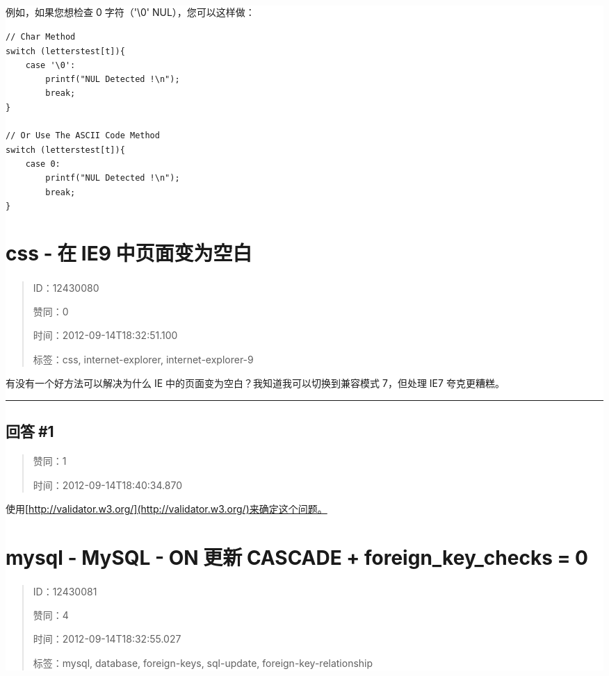 ```
```

例如，如果您想检查 0 字符（'\0' NUL），您可以这样做：

```
// Char Method
switch (letterstest[t]){
    case '\0':
        printf("NUL Detected !\n");
        break;
}

// Or Use The ASCII Code Method
switch (letterstest[t]){
    case 0:
        printf("NUL Detected !\n");
        break;
} 
```

# css - 在 IE9 中页面变为空白

> ID：12430080
> 
> 赞同：0
> 
> 时间：2012-09-14T18:32:51.100
> 
> 标签：css, internet-explorer, internet-explorer-9

有没有一个好方法可以解决为什么 IE 中的页面变为空白？我知道我可以切换到兼容模式 7，但处理 IE7 夸克更糟糕。

* * *

## 回答 #1

> 赞同：1
> 
> 时间：2012-09-14T18:40:34.870

使用[http://validator.w3.org/](http://validator.w3.org/)来确定这个问题。

# mysql - MySQL - ON 更新 CASCADE + foreign_key_checks = 0

> ID：12430081
> 
> 赞同：4
> 
> 时间：2012-09-14T18:32:55.027
> 
> 标签：mysql, database, foreign-keys, sql-update, foreign-key-relationship
